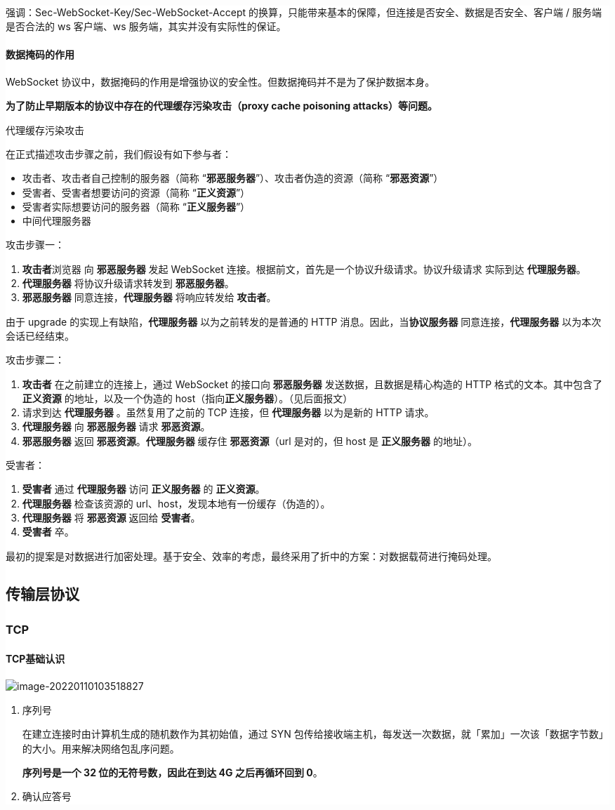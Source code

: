 强调：Sec-WebSocket-Key/Sec-WebSocket-Accept 的换算，只能带来基本的保障，但连接是否安全、数据是否安全、客户端 / 服务端是否合法的 ws 客户端、ws 服务端，其实并没有实际性的保证。

#### 数据掩码的作用

WebSocket 协议中，数据掩码的作用是增强协议的安全性。但数据掩码并不是为了保护数据本身。

**为了防止早期版本的协议中存在的代理缓存污染攻击（proxy cache poisoning attacks）等问题。**

代理缓存污染攻击

在正式描述攻击步骤之前，我们假设有如下参与者：

- 攻击者、攻击者自己控制的服务器（简称 “**邪恶服务器**”）、攻击者伪造的资源（简称 “**邪恶资源**”）
- 受害者、受害者想要访问的资源（简称 “**正义资源**”）
- 受害者实际想要访问的服务器（简称 “**正义服务器**”）
- 中间代理服务器

攻击步骤一：

1. **攻击者**浏览器 向 **邪恶服务器** 发起 WebSocket 连接。根据前文，首先是一个协议升级请求。协议升级请求 实际到达 **代理服务器**。
2. **代理服务器** 将协议升级请求转发到 **邪恶服务器**。
3. **邪恶服务器** 同意连接，**代理服务器** 将响应转发给 **攻击者**。

由于 upgrade 的实现上有缺陷，**代理服务器** 以为之前转发的是普通的 HTTP 消息。因此，当**协议服务器** 同意连接，**代理服务器** 以为本次会话已经结束。

攻击步骤二：

1. **攻击者** 在之前建立的连接上，通过 WebSocket 的接口向 **邪恶服务器** 发送数据，且数据是精心构造的 HTTP 格式的文本。其中包含了 **正义资源** 的地址，以及一个伪造的 host（指向**正义服务器**）。（见后面报文）
2. 请求到达 **代理服务器** 。虽然复用了之前的 TCP 连接，但 **代理服务器** 以为是新的 HTTP 请求。
3. **代理服务器** 向 **邪恶服务器** 请求 **邪恶资源**。
4. **邪恶服务器** 返回 **邪恶资源**。**代理服务器** 缓存住 **邪恶资源**（url 是对的，但 host 是 **正义服务器** 的地址）。

受害者：

1. **受害者** 通过 **代理服务器** 访问 **正义服务器** 的 **正义资源**。
2. **代理服务器** 检查该资源的 url、host，发现本地有一份缓存（伪造的）。
3. **代理服务器** 将 **邪恶资源** 返回给 **受害者**。
4. **受害者** 卒。

最初的提案是对数据进行加密处理。基于安全、效率的考虑，最终采用了折中的方案：对数据载荷进行掩码处理。

## 传输层协议

### TCP

#### TCP基础认识

![image-20220110103518827](https://raw.githubusercontent.com/0RAJA/img/main/20230426000554-766-image-20220110103518827.png)

1. 序列号

   在建⽴连接时由计算机⽣成的随机数作为其初始值，通过 SYN 包传给接收端主机，每发送⼀次数据，就「累加」⼀次该「数据字节数」的⼤⼩。⽤来解决⽹络包乱序问题。

   **序列号是一个 32 位的无符号数，因此在到达 4G 之后再循环回到 0**。

2. 确认应答号
